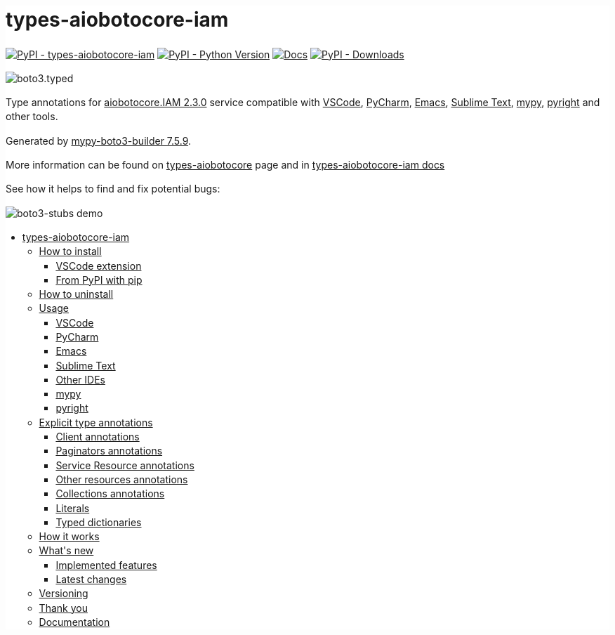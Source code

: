 <a id="types-aiobotocore-iam"></a>

# types-aiobotocore-iam

[![PyPI - types-aiobotocore-iam](https://img.shields.io/pypi/v/types-aiobotocore-iam.svg?color=blue)](https://pypi.org/project/types-aiobotocore-iam)
[![PyPI - Python Version](https://img.shields.io/pypi/pyversions/types-aiobotocore-iam.svg?color=blue)](https://pypi.org/project/types-aiobotocore-iam)
[![Docs](https://img.shields.io/readthedocs/mypy-boto3-builder.svg?color=blue)](https://mypy-boto3-builder.readthedocs.io/)
[![PyPI - Downloads](https://img.shields.io/pypi/dm/types-aiobotocore-iam?color=blue)](https://pypistats.org/packages/types-aiobotocore-iam)

![boto3.typed](https://github.com/youtype/mypy_boto3_builder/raw/main/logo.png)

Type annotations for
[aiobotocore.IAM 2.3.0](https://boto3.amazonaws.com/v1/documentation/api/latest/reference/services/iam.html#IAM)
service compatible with [VSCode](https://code.visualstudio.com/),
[PyCharm](https://www.jetbrains.com/pycharm/),
[Emacs](https://www.gnu.org/software/emacs/),
[Sublime Text](https://www.sublimetext.com/),
[mypy](https://github.com/python/mypy),
[pyright](https://github.com/microsoft/pyright) and other tools.

Generated by
[mypy-boto3-builder 7.5.9](https://github.com/youtype/mypy_boto3_builder).

More information can be found on
[types-aiobotocore](https://pypi.org/project/types-aiobotocore/) page and in
[types-aiobotocore-iam docs](https://youtype.github.io/types_aiobotocore_docs/types_aiobotocore_iam/)

See how it helps to find and fix potential bugs:

![boto3-stubs demo](https://github.com/youtype/mypy_boto3_builder/raw/main/demo.gif)

- [types-aiobotocore-iam](#types-aiobotocore-iam)
  - [How to install](#how-to-install)
    - [VSCode extension](#vscode-extension)
    - [From PyPI with pip](#from-pypi-with-pip)
  - [How to uninstall](#how-to-uninstall)
  - [Usage](#usage)
    - [VSCode](#vscode)
    - [PyCharm](#pycharm)
    - [Emacs](#emacs)
    - [Sublime Text](#sublime-text)
    - [Other IDEs](#other-ides)
    - [mypy](#mypy)
    - [pyright](#pyright)
  - [Explicit type annotations](#explicit-type-annotations)
    - [Client annotations](#client-annotations)
    - [Paginators annotations](#paginators-annotations)
    - [Service Resource annotations](#service-resource-annotations)
    - [Other resources annotations](#other-resources-annotations)
    - [Collections annotations](#collections-annotations)
    - [Literals](#literals)
    - [Typed dictionaries](#typed-dictionaries)
  - [How it works](#how-it-works)
  - [What's new](#what's-new)
    - [Implemented features](#implemented-features)
    - [Latest changes](#latest-changes)
  - [Versioning](#versioning)
  - [Thank you](#thank-you)
  - [Documentation](#documentation)